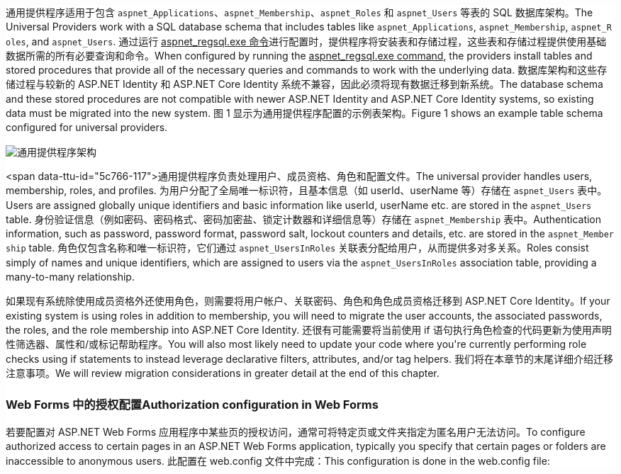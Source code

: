 <span data-ttu-id="5c766-112">通用提供程序适用于包含 `aspnet_Applications`、`aspnet_Membership`、`aspnet_Roles` 和 `aspnet_Users` 等表的 SQL 数据库架构。</span><span class="sxs-lookup"><span data-stu-id="5c766-112">The Universal Providers work with a SQL database schema that includes tables like `aspnet_Applications`, `aspnet_Membership`, `aspnet_Roles`, and `aspnet_Users`.</span></span> <span data-ttu-id="5c766-113">通过运行 [aspnet_regsql.exe 命令](/previous-versions/ms229862(v=vs.140))进行配置时，提供程序将安装表和存储过程，这些表和存储过程提供使用基础数据所需的所有必要查询和命令。</span><span class="sxs-lookup"><span data-stu-id="5c766-113">When configured by running the [aspnet_regsql.exe command](/previous-versions/ms229862(v=vs.140)), the providers install tables and stored procedures that provide all of the necessary queries and commands to work with the underlying data.</span></span> <span data-ttu-id="5c766-114">数据库架构和这些存储过程与较新的 ASP.NET Identity 和 ASP.NET Core Identity 系统不兼容，因此必须将现有数据迁移到新系统。</span><span class="sxs-lookup"><span data-stu-id="5c766-114">The database schema and these stored procedures are not compatible with newer ASP.NET Identity and ASP.NET Core Identity systems, so existing data must be migrated into the new system.</span></span> <span data-ttu-id="5c766-115">图 1 显示为通用提供程序配置的示例表架构。</span><span class="sxs-lookup"><span data-stu-id="5c766-115">Figure 1 shows an example table schema configured for universal providers.</span></span>

![通用提供程序架构](./media/security/membership-tables.png)

<span data-ttu-id="5c766-117&quot;>通用提供程序负责处理用户、成员资格、角色和配置文件。</span><span class=&quot;sxs-lookup&quot;><span data-stu-id=&quot;5c766-117&quot;>The universal provider handles users, membership, roles, and profiles.</span></span> <span data-ttu-id=&quot;5c766-118&quot;>为用户分配了全局唯一标识符，且基本信息（如 userId、userName 等）存储在 `aspnet_Users` 表中。</span><span class=&quot;sxs-lookup&quot;><span data-stu-id=&quot;5c766-118&quot;>Users are assigned globally unique identifiers and basic information like userId, userName etc. are stored in the `aspnet_Users` table.</span></span> <span data-ttu-id=&quot;5c766-119&quot;>身份验证信息（例如密码、密码格式、密码加密盐、锁定计数器和详细信息等）存储在 `aspnet_Membership` 表中。</span><span class=&quot;sxs-lookup&quot;><span data-stu-id=&quot;5c766-119&quot;>Authentication information, such as password, password format, password salt, lockout counters and details, etc. are stored in the `aspnet_Membership` table.</span></span> <span data-ttu-id=&quot;5c766-120&quot;>角色仅包含名称和唯一标识符，它们通过 `aspnet_UsersInRoles` 关联表分配给用户，从而提供多对多关系。</span><span class=&quot;sxs-lookup&quot;><span data-stu-id=&quot;5c766-120&quot;>Roles consist simply of names and unique identifiers, which are assigned to users via the `aspnet_UsersInRoles` association table, providing a many-to-many relationship.</span></span>

<span data-ttu-id=&quot;5c766-121&quot;>如果现有系统除使用成员资格外还使用角色，则需要将用户帐户、关联密码、角色和角色成员资格迁移到 ASP.NET Core Identity。</span><span class=&quot;sxs-lookup&quot;><span data-stu-id=&quot;5c766-121&quot;>If your existing system is using roles in addition to membership, you will need to migrate the user accounts, the associated passwords, the roles, and the role membership into ASP.NET Core Identity.</span></span> <span data-ttu-id=&quot;5c766-122&quot;>还很有可能需要将当前使用 if 语句执行角色检查的代码更新为使用声明性筛选器、属性和/或标记帮助程序。</span><span class=&quot;sxs-lookup&quot;><span data-stu-id=&quot;5c766-122&quot;>You will also most likely need to update your code where you're currently performing role checks using if statements to instead leverage declarative filters, attributes, and/or tag helpers.</span></span> <span data-ttu-id=&quot;5c766-123&quot;>我们将在本章节的末尾详细介绍迁移注意事项。</span><span class=&quot;sxs-lookup&quot;><span data-stu-id=&quot;5c766-123&quot;>We will review migration considerations in greater detail at the end of this chapter.</span></span>

### <a name=&quot;authorization-configuration-in-web-forms&quot;></a><span data-ttu-id=&quot;5c766-124&quot;>Web Forms 中的授权配置</span><span class=&quot;sxs-lookup&quot;><span data-stu-id=&quot;5c766-124&quot;>Authorization configuration in Web Forms</span></span>

<span data-ttu-id=&quot;5c766-125&quot;>若要配置对 ASP.NET Web Forms 应用程序中某些页的授权访问，通常可将特定页或文件夹指定为匿名用户无法访问。</span><span class=&quot;sxs-lookup&quot;><span data-stu-id=&quot;5c766-125&quot;>To configure authorized access to certain pages in an ASP.NET Web Forms application, typically you specify that certain pages or folders are inaccessible to anonymous users.</span></span> <span data-ttu-id=&quot;5c766-126&quot;>此配置在 web.config 文件中完成：</span><span class=&quot;sxs-lookup&quot;><span data-stu-id=&quot;5c766-126&quot;>This configuration is done in the web.config file:</span></span>
